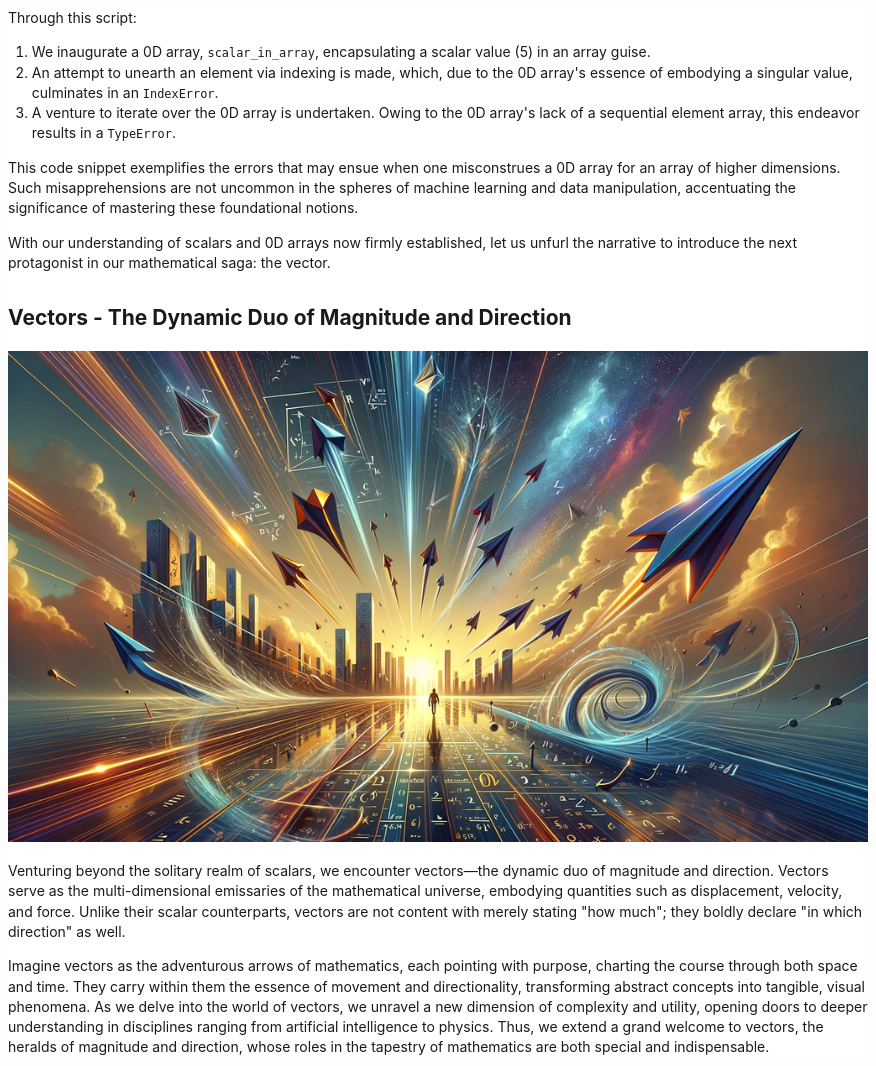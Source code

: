 Through this script:

1. We inaugurate a 0D array, `scalar_in_array`, encapsulating a scalar value (5) in an array guise.
2. An attempt to unearth an element via indexing is made, which, due to the 0D array's essence of embodying a singular value, culminates in an `IndexError`.
3. A venture to iterate over the 0D array is undertaken. Owing to the 0D array's lack of a sequential element array, this endeavor results in a `TypeError`.

This code snippet exemplifies the errors that may ensue when one misconstrues a 0D array for an array of higher dimensions. Such misapprehensions are not uncommon in the spheres of machine learning and data manipulation, accentuating the significance of mastering these foundational notions.

With our understanding of scalars and 0D arrays now firmly established, let us unfurl the narrative to introduce the next protagonist in our mathematical saga: the vector.

## Vectors - The Dynamic Duo of Magnitude and Direction

![vectors.png](images%2Fvectors.png)

Venturing beyond the solitary realm of scalars, we encounter vectors—the dynamic duo of magnitude and direction. Vectors serve as the multi-dimensional emissaries of the mathematical universe, embodying quantities such as displacement, velocity, and force. Unlike their scalar counterparts, vectors are not content with merely stating "how much"; they boldly declare "in which direction" as well.

Imagine vectors as the adventurous arrows of mathematics, each pointing with purpose, charting the course through both space and time. They carry within them the essence of movement and directionality, transforming abstract concepts into tangible, visual phenomena. As we delve into the world of vectors, we unravel a new dimension of complexity and utility, opening doors to deeper understanding in disciplines ranging from artificial intelligence to physics. Thus, we extend a grand welcome to vectors, the heralds of magnitude and direction, whose roles in the tapestry of mathematics are both special and indispensable.
